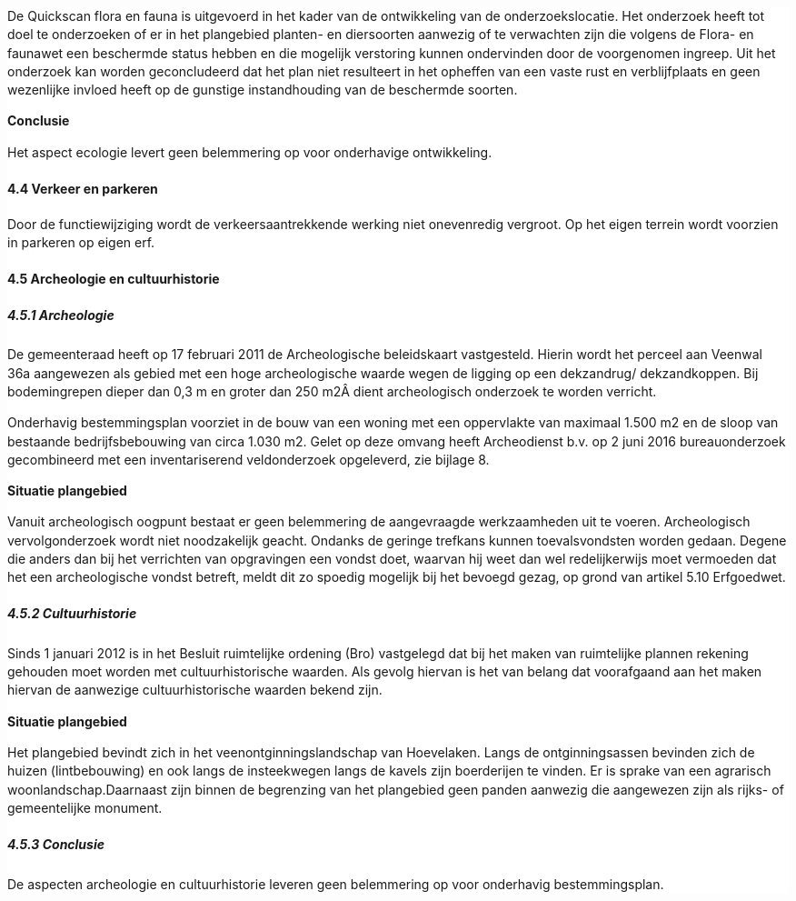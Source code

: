 De Quickscan flora en fauna is uitgevoerd in het kader van de ontwikkeling van de onderzoekslocatie. Het onderzoek heeft tot doel te onderzoeken of er in het plangebied planten\- en diersoorten aanwezig of te verwachten zijn die volgens de Flora\- en faunawet een beschermde status hebben en die mogelijk verstoring kunnen ondervinden door de voorgenomen ingreep. Uit het onderzoek kan worden geconcludeerd dat het plan niet resulteert in het opheffen van een vaste rust en verblijfplaats en geen wezenlijke invloed heeft op de gunstige instandhouding van de beschermde soorten.

**Conclusie**

Het aspect ecologie levert geen belemmering op voor onderhavige ontwikkeling.

#### 4\.4 Verkeer en parkeren

Door de functiewijziging wordt de verkeersaantrekkende werking niet onevenredig vergroot. Op het eigen terrein wordt voorzien in parkeren op eigen erf.

#### 4\.5 Archeologie en cultuurhistorie

##### 4\.5\.1 Archeologie

De gemeenteraad heeft op 17 februari 2011 de Archeologische beleidskaart vastgesteld. Hierin wordt het perceel aan Veenwal 36a aangewezen als gebied met een hoge archeologische waarde wegen de ligging op een dekzandrug/ dekzandkoppen. Bij bodemingrepen dieper dan 0,3 m en groter dan 250 m2Â dient archeologisch onderzoek te worden verricht.

Onderhavig bestemmingsplan voorziet in de bouw van een woning met een oppervlakte van maximaal 1\.500 m2 en de sloop van bestaande bedrijfsbebouwing van circa 1\.030 m2. Gelet op deze omvang heeft Archeodienst b.v. op 2 juni 2016 bureauonderzoek gecombineerd met een inventariserend veldonderzoek opgeleverd, zie bijlage 8.

**Situatie plangebied**

Vanuit archeologisch oogpunt bestaat er geen belemmering de aangevraagde werkzaamheden uit te voeren. Archeologisch vervolgonderzoek wordt niet noodzakelijk geacht. Ondanks de geringe trefkans kunnen toevalsvondsten worden gedaan. Degene die anders dan bij het verrichten van opgravingen een vondst doet, waarvan hij weet dan wel redelijkerwijs moet vermoeden dat het een archeologische vondst betreft, meldt dit zo spoedig mogelijk bij het bevoegd gezag, op grond van artikel 5\.10 Erfgoedwet.

##### 4\.5\.2 Cultuurhistorie

Sinds 1 januari 2012 is in het Besluit ruimtelijke ordening (Bro) vastgelegd dat bij het maken van ruimtelijke plannen rekening gehouden moet worden met cultuurhistorische waarden. Als gevolg hiervan is het van belang dat voorafgaand aan het maken hiervan de aanwezige cultuurhistorische waarden bekend zijn.

**Situatie plangebied**

Het plangebied bevindt zich in het veenontginningslandschap van Hoevelaken. Langs de ontginningsassen bevinden zich de huizen (lintbebouwing) en ook langs de insteekwegen langs de kavels zijn boerderijen te vinden. Er is sprake van een agrarisch woonlandschap.Daarnaast zijn binnen de begrenzing van het plangebied geen panden aanwezig die aangewezen zijn als rijks\- of gemeentelijke monument.

##### 4\.5\.3 Conclusie

De aspecten archeologie en cultuurhistorie leveren geen belemmering op voor onderhavig bestemmingsplan.
